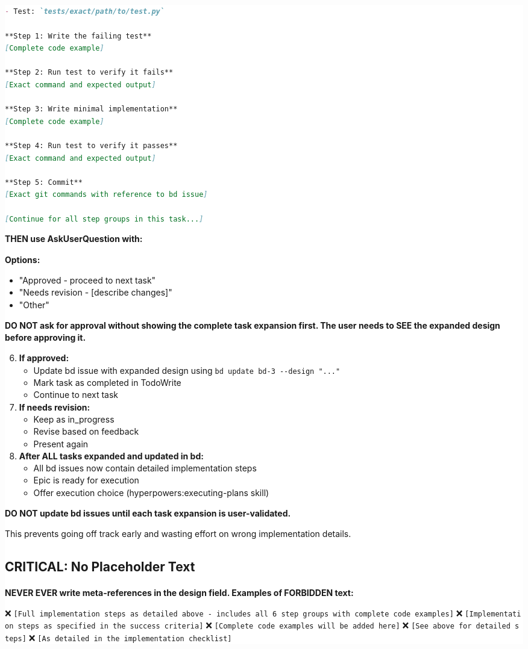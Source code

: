 ```markdown
- Test: `tests/exact/path/to/test.py`

**Step 1: Write the failing test**
[Complete code example]

**Step 2: Run test to verify it fails**
[Exact command and expected output]

**Step 3: Write minimal implementation**
[Complete code example]

**Step 4: Run test to verify it passes**
[Exact command and expected output]

**Step 5: Commit**
[Exact git commands with reference to bd issue]

[Continue for all step groups in this task...]
```

**THEN use AskUserQuestion with:**

**Options:**
- "Approved - proceed to next task"
- "Needs revision - [describe changes]"
- "Other"

**DO NOT ask for approval without showing the complete task expansion first. The user needs to SEE the expanded design before approving it.**

6. **If approved:**
   - Update bd issue with expanded design using `bd update bd-3 --design "..."`
   - Mark task as completed in TodoWrite
   - Continue to next task
7. **If needs revision:**
   - Keep as in_progress
   - Revise based on feedback
   - Present again
8. **After ALL tasks expanded and updated in bd:**
   - All bd issues now contain detailed implementation steps
   - Epic is ready for execution
   - Offer execution choice (hyperpowers:executing-plans skill)

**DO NOT update bd issues until each task expansion is user-validated.**

This prevents going off track early and wasting effort on wrong implementation details.

## CRITICAL: No Placeholder Text

**NEVER EVER write meta-references in the design field. Examples of FORBIDDEN text:**

❌ `[Full implementation steps as detailed above - includes all 6 step groups with complete code examples]`
❌ `[Implementation steps as specified in the success criteria]`
❌ `[Complete code examples will be added here]`
❌ `[See above for detailed steps]`
❌ `[As detailed in the implementation checklist]`

